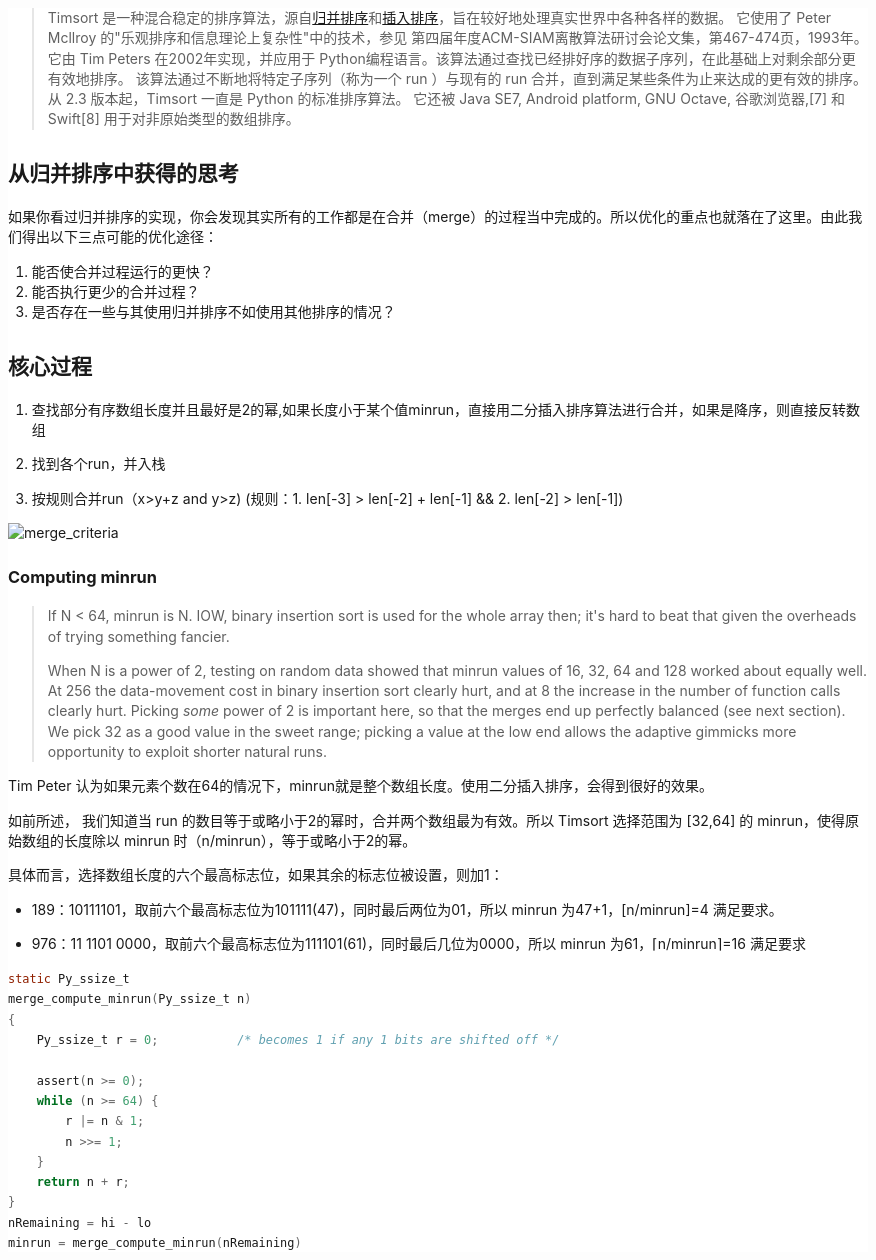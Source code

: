 > Timsort 是一种混合稳定的排序算法，源自[归并排序](https://zh.wikipedia.org/wiki/%E5%BD%92%E5%B9%B6%E6%8E%92%E5%BA%8F)和[插入排序](https://zh.wikipedia.org/wiki/%E6%8F%92%E5%85%A5%E6%8E%92%E5%BA%8F)，旨在较好地处理真实世界中各种各样的数据。
它使用了 Peter Mcllroy 的"乐观排序和信息理论上复杂性"中的技术，参见 第四届年度ACM-SIAM离散算法研讨会论文集，第467-474页，1993年。 
它由 Tim Peters 在2002年实现，并应用于 Python编程语言。该算法通过查找已经排好序的数据子序列，在此基础上对剩余部分更有效地排序。 
该算法通过不断地将特定子序列（称为一个 run ）与现有的 run 合并，直到满足某些条件为止来达成的更有效的排序。 
从 2.3 版本起，Timsort 一直是 Python 的标准排序算法。 它还被 Java SE7, Android platform, GNU Octave, 谷歌浏览器,[7] 和 Swift[8] 用于对非原始类型的数组排序。

## 从归并排序中获得的思考

如果你看过归并排序的实现，你会发现其实所有的工作都是在合并（merge）的过程当中完成的。所以优化的重点也就落在了这里。由此我们得出以下三点可能的优化途径：

1. 能否使合并过程运行的更快？
2. 能否执行更少的合并过程？
3. 是否存在一些与其使用归并排序不如使用其他排序的情况？

## 核心过程

1. 查找部分有序数组长度并且最好是2的幂,如果长度小于某个值minrun，直接用二分插入排序算法进行合并，如果是降序，则直接反转数组

2. 找到各个run，并入栈

3. 按规则合并run（x>y+z and y>z)
(规则：1. len[-3] > len[-2] + len[-1] && 2. len[-2] > len[-1])

![merge_criteria](//upload.wikimedia.org/wikipedia/commons/thumb/e/e1/Representation_of_stack_for_merge_memory_in_Timsort.svg/280px-Representation_of_stack_for_merge_memory_in_Timsort.svg.png)

### Computing minrun

> If N < 64, minrun is N.  IOW, binary insertion sort is used for the whole array then; it's hard to beat that given the overheads of trying something
fancier.
> 
> When N is a power of 2, testing on random data showed that minrun values of 16, 32, 64 and 128 worked about equally well.  At 256 the data-movement cost in binary insertion sort clearly hurt, and at 8 the increase in the number of function calls clearly hurt.  Picking *some* power of 2 is important
here, so that the merges end up perfectly balanced (see next section).  We pick 32 as a good value in the sweet range; picking a value at the low end allows the adaptive gimmicks more opportunity to exploit shorter natural runs.

Tim Peter 认为如果元素个数在64的情况下，minrun就是整个数组长度。使用二分插入排序，会得到很好的效果。

如前所述， 我们知道当 run 的数目等于或略小于2的幂时，合并两个数组最为有效。所以 Timsort 选择范围为 [32,64] 的 minrun，使得原始数组的长度除以 minrun 时（n/minrun），等于或略小于2的幂。

具体而言，选择数组长度的六个最高标志位，如果其余的标志位被设置，则加1：

- 189：10111101，取前六个最高标志位为101111(47)，同时最后两位为01，所以 minrun 为47+1，[n/minrun]=4 满足要求。

- 976：11 1101 0000，取前六个最高标志位为111101(61)，同时最后几位为0000，所以 minrun 为61，⌈n/minrun⌉=16 满足要求

```c
static Py_ssize_t
merge_compute_minrun(Py_ssize_t n)
{
    Py_ssize_t r = 0;           /* becomes 1 if any 1 bits are shifted off */

    assert(n >= 0);
    while (n >= 64) {
        r |= n & 1;
        n >>= 1;
    }
    return n + r;
}
nRemaining = hi - lo
minrun = merge_compute_minrun(nRemaining)
```